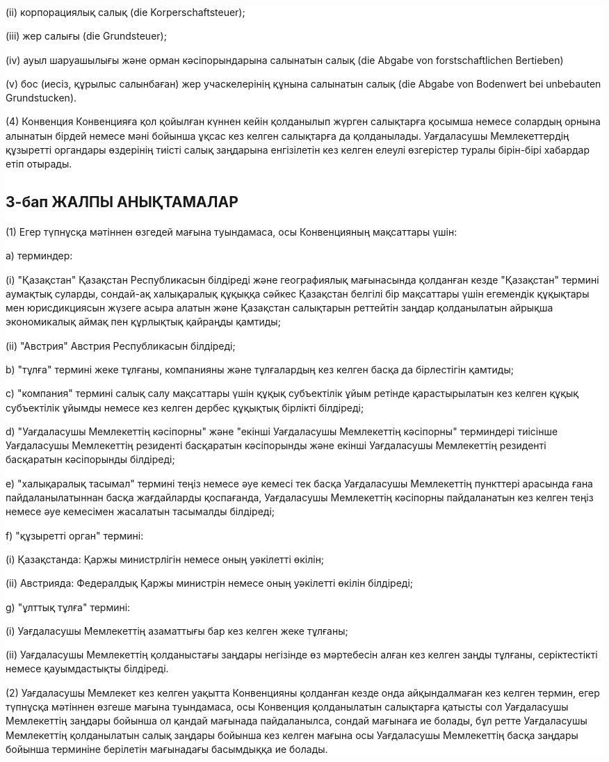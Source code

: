(іі) корпорациялық салық (die Korperschaftsteuer);

(iii) жер салығы (die Grundsteuer);

(iv) ауыл шаруашылығы және орман кәсіпорындарына салынатын салық (die Abgabe von forstschaftlichen Bertieben)

(v) бос (иесіз, құрылыс салынбаған) жер учаскелерінің құнына салынатын салық (die Abgabe von Bodenwert bei unbebauten Grundstucken).

(4) Конвенция Конвенцияға қол қойылған күннен кейін қолданылып жүрген салықтарға қосымша немесе солардың орнына алынатын бірдей немесе мәні бойынша ұқсас кез келген салықтарға да қолданылады. Уағдаласушы Мемлекеттердің құзыретті органдары өздерінің тиісті салық заңдарына енгізілетін кез келген елеулі өзгерістер туралы бірін-бірі хабардар етіп отырады.

## 3-бап ЖАЛПЫ АНЫҚТАМАЛАР

(1) Егер түпнұсқа мәтіннен өзгедей мағына туындамаса, осы Конвенцияның мақсаттары үшін:

а) терминдер:

(і) "Қазақстан" Қазақстан Республикасын білдіреді және географиялық мағынасында қолданған кезде "Қазақстан" термині аумақтық суларды, сондай-ақ халықаралық құқыққа сәйкес Қазақстан белгілі бір мақсаттары үшін егемендік құқықтары мен юрисдикциясын жүзеге асыра алатын және Қазақстан салықтарын реттейтін заңдар қолданылатын айрықша экономикалық аймақ пен құрлықтық қайраңды қамтиды;

(іі) "Австрия" Австрия Республикасын білдіреді;

b) "тұлға" термині жеке тұлғаны, компанияны және тұлғалардың кез келген басқа да бірлестігін қамтиды;

с) "компания" термині салық салу мақсаттары үшін құқық субъектілік ұйым ретінде қарастырылатын кез келген құқық субъектілік ұйымды немесе кез келген дербес құқықтық бірлікті білдіреді;

d) "Уағдаласушы Мемлекеттің кәсіпорны" және "екінші Уағдаласушы Мемлекеттің кәсіпорны" терминдері тиісінше Уағдаласушы Мемлекеттің резиденті басқаратын кәсіпорынды және екінші Уағдаласушы Мемлекеттің резиденті басқаратын кәсіпорынды білдіреді;

е) "халықаралық тасымал" термині теңіз немесе әуе кемесі тек басқа Уағдаласушы Мемлекеттің пункттері арасында ғана пайдаланылатыннан басқа жағдайларды қоспағанда, Уағдаласушы Мемлекеттің кәсіпорны пайдаланатын кез келген теңіз немесе әуе кемесімен жасалатын тасымалды білдіреді;

f) "құзыретті орган" термині:

(і) Қазақстанда: Қаржы министрлігін немесе оның уәкілетті өкілін;

(іі) Австрияда: Федералдық Қаржы министрін немесе оның уәкілетті өкілін білдіреді;

g) "ұлттық тұлға" термині:

(і) Уағдаласушы Мемлекеттің азаматтығы бар кез келген жеке тұлғаны;

(іі) Уағдаласушы Мемлекеттің қолданыстағы заңдары негізінде өз мәртебесін алған кез келген заңды тұлғаны, серіктестікті немесе қауымдастықты білдіреді.

(2) Уағдаласушы Мемлекет кез келген уақытта Конвенцияны қолданған кезде онда айқындалмаған кез келген термин, егер түпнұсқа мәтіннен өзгеше мағына туындамаса, осы Конвенция қолданылатын салықтарға қатысты сол Уағдаласушы Мемлекеттің заңдары бойынша ол қандай мағынада пайдаланылса, сондай мағынаға ие болады, бұл ретте Уағдаласушы Мемлекеттің қолданылатын салық заңдары бойынша кез келген мағына осы Уағдаласушы Мемлекеттің басқа заңдары бойынша терминіне берілетін мағынадағы басымдыққа ие болады.
